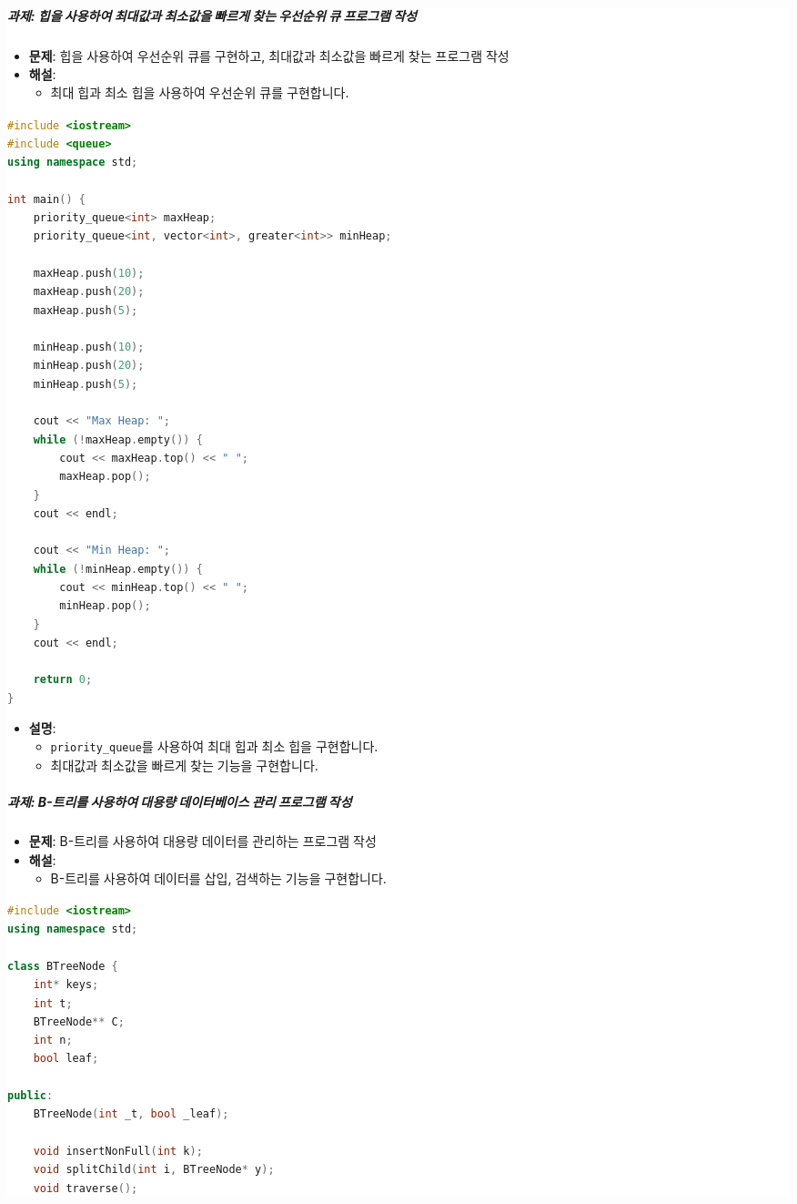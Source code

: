 ##### 과제: 힙을 사용하여 최대값과 최소값을 빠르게 찾는 우선순위 큐 프로그램 작성
- **문제**: 힙을 사용하여 우선순위 큐를 구현하고, 최대값과 최소값을 빠르게 찾는 프로그램 작성
- **해설**:
  - 최대 힙과 최소 힙을 사용하여 우선순위 큐를 구현합니다.

```cpp
#include <iostream>
#include <queue>
using namespace std;

int main() {
    priority_queue<int> maxHeap;
    priority_queue<int, vector<int>, greater<int>> minHeap;

    maxHeap.push(10);
    maxHeap.push(20);
    maxHeap.push(5);

    minHeap.push(10);
    minHeap.push(20);
    minHeap.push(5);

    cout << "Max Heap: ";
    while (!maxHeap.empty()) {
        cout << maxHeap.top() << " ";
        maxHeap.pop();
    }
    cout << endl;

    cout << "Min Heap: ";
    while (!minHeap.empty()) {
        cout << minHeap.top() << " ";
        minHeap.pop();
    }
    cout << endl;

    return 0;
}
```
- **설명**:
  - `priority_queue`를 사용하여 최대 힙과 최소 힙을 구현합니다.
  - 최대값과 최소값을 빠르게 찾는 기능을 구현합니다.

##### 과제: B-트리를 사용하여 대용량 데이터베이스 관리 프로그램 작성
- **문제**: B-트리를 사용하여 대용량 데이터를 관리하는 프로그램 작성
- **해설**:
  - B-트리를 사용하여 데이터를 삽입, 검색하는 기능을 구현합니다.

```cpp
#include <iostream>
using namespace std;

class BTreeNode {
    int* keys;
    int t;
    BTreeNode** C;
    int n;
    bool leaf;

public:
    BTreeNode(int _t, bool _leaf);

    void insertNonFull(int k);
    void splitChild(int i, BTreeNode* y);
    void traverse();
```